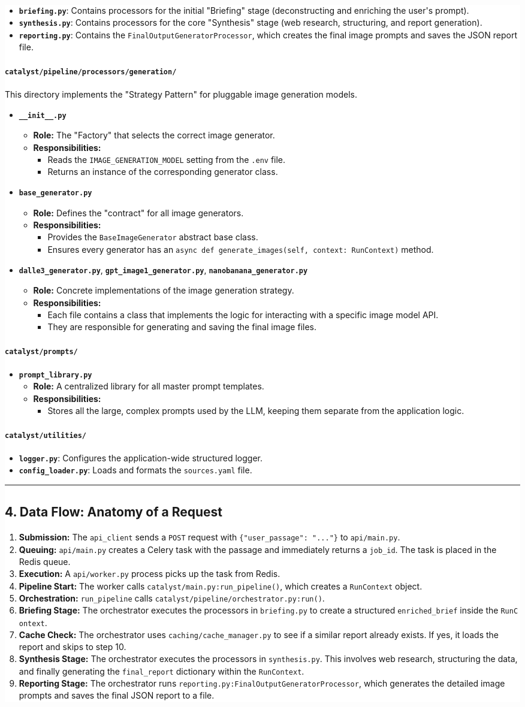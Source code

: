 -   **`briefing.py`**: Contains processors for the initial "Briefing" stage (deconstructing and enriching the user's prompt).
-   **`synthesis.py`**: Contains processors for the core "Synthesis" stage (web research, structuring, and report generation).
-   **`reporting.py`**: Contains the `FinalOutputGeneratorProcessor`, which creates the final image prompts and saves the JSON report file.

#### `catalyst/pipeline/processors/generation/`

This directory implements the "Strategy Pattern" for pluggable image generation models.

-   **`__init__.py`**
    -   **Role:** The "Factory" that selects the correct image generator.
    -   **Responsibilities:**
        -   Reads the `IMAGE_GENERATION_MODEL` setting from the `.env` file.
        -   Returns an instance of the corresponding generator class.

-   **`base_generator.py`**
    -   **Role:** Defines the "contract" for all image generators.
    -   **Responsibilities:**
        -   Provides the `BaseImageGenerator` abstract base class.
        -   Ensures every generator has an `async def generate_images(self, context: RunContext)` method.

-   **`dalle3_generator.py`**, **`gpt_image1_generator.py`**, **`nanobanana_generator.py`**
    -   **Role:** Concrete implementations of the image generation strategy.
    -   **Responsibilities:**
        -   Each file contains a class that implements the logic for interacting with a specific image model API.
        -   They are responsible for generating and saving the final image files.

#### `catalyst/prompts/`

-   **`prompt_library.py`**
    -   **Role:** A centralized library for all master prompt templates.
    -   **Responsibilities:**
        -   Stores all the large, complex prompts used by the LLM, keeping them separate from the application logic.

#### `catalyst/utilities/`

-   **`logger.py`**: Configures the application-wide structured logger.
-   **`config_loader.py`**: Loads and formats the `sources.yaml` file.

---

## 4. Data Flow: Anatomy of a Request

1.  **Submission:** The `api_client` sends a `POST` request with `{"user_passage": "..."}` to `api/main.py`.
2.  **Queuing:** `api/main.py` creates a Celery task with the passage and immediately returns a `job_id`. The task is placed in the Redis queue.
3.  **Execution:** A `api/worker.py` process picks up the task from Redis.
4.  **Pipeline Start:** The worker calls `catalyst/main.py:run_pipeline()`, which creates a `RunContext` object.
5.  **Orchestration:** `run_pipeline` calls `catalyst/pipeline/orchestrator.py:run()`.
6.  **Briefing Stage:** The orchestrator executes the processors in `briefing.py` to create a structured `enriched_brief` inside the `RunContext`.
7.  **Cache Check:** The orchestrator uses `caching/cache_manager.py` to see if a similar report already exists. If yes, it loads the report and skips to step 10.
8.  **Synthesis Stage:** The orchestrator executes the processors in `synthesis.py`. This involves web research, structuring the data, and finally generating the `final_report` dictionary within the `RunContext`.
9.  **Reporting Stage:** The orchestrator runs `reporting.py:FinalOutputGeneratorProcessor`, which generates the detailed image prompts and saves the final JSON report to a file.